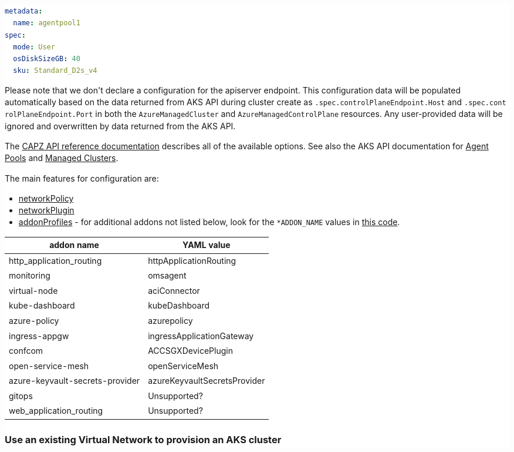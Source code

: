 ```yaml
metadata:
  name: agentpool1
spec:
  mode: User
  osDiskSizeGB: 40
  sku: Standard_D2s_v4
```

Please note that we don't declare a configuration for the apiserver endpoint. This configuration data will be populated automatically based on the data returned from AKS API during cluster create as `.spec.controlPlaneEndpoint.Host` and `.spec.controlPlaneEndpoint.Port` in both the `AzureManagedCluster` and `AzureManagedControlPlane` resources. Any user-provided data will be ignored and overwritten by data returned from the AKS API.

The [CAPZ API reference documentation](../reference/v1beta1-api.html) describes all of the available options. See also the AKS API documentation for [Agent Pools](https://learn.microsoft.com/rest/api/aks/agent-pools/create-or-update?tabs=HTTP) and [Managed Clusters](https://learn.microsoft.com/rest/api/aks/managed-clusters/create-or-update?tabs=HTTP).

The main features for configuration are:

- [networkPolicy](https://learn.microsoft.com/azure/aks/concepts-network#network-policies)
- [networkPlugin](https://learn.microsoft.com/azure/aks/concepts-network#azure-virtual-networks)
- [addonProfiles](https://learn.microsoft.com/cli/azure/aks/addon?view=azure-cli-latest#az-aks-addon-list-available) - for additional addons not listed below, look for the `*ADDON_NAME` values in [this code](https://github.com/Azure/azure-cli/blob/main/src/azure-cli/azure/cli/command_modules/acs/_consts.py).

| addon name                | YAML value                |
|---------------------------|---------------------------|
| http_application_routing  | httpApplicationRouting    |
| monitoring                | omsagent                  |
| virtual-node              | aciConnector              |
| kube-dashboard            | kubeDashboard             |
| azure-policy              | azurepolicy               |
| ingress-appgw             | ingressApplicationGateway |
| confcom                   | ACCSGXDevicePlugin        |
| open-service-mesh         | openServiceMesh           |
| azure-keyvault-secrets-provider |  azureKeyvaultSecretsProvider |
| gitops                    | Unsupported?              |
| web_application_routing   | Unsupported?              |

### Use an existing Virtual Network to provision an AKS cluster

